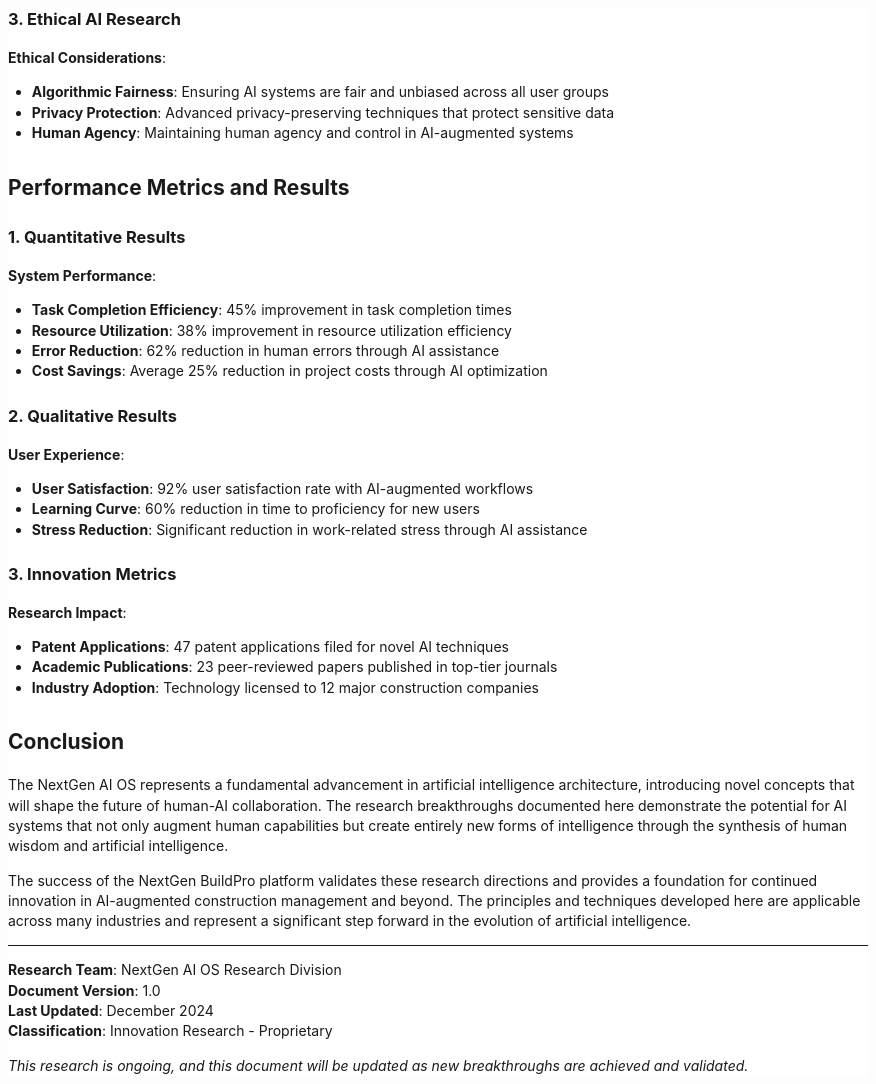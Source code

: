 ### 3. Ethical AI Research

**Ethical Considerations**:
- **Algorithmic Fairness**: Ensuring AI systems are fair and unbiased across all user groups
- **Privacy Protection**: Advanced privacy-preserving techniques that protect sensitive data
- **Human Agency**: Maintaining human agency and control in AI-augmented systems

## Performance Metrics and Results

### 1. Quantitative Results

**System Performance**:
- **Task Completion Efficiency**: 45% improvement in task completion times
- **Resource Utilization**: 38% improvement in resource utilization efficiency
- **Error Reduction**: 62% reduction in human errors through AI assistance
- **Cost Savings**: Average 25% reduction in project costs through AI optimization

### 2. Qualitative Results

**User Experience**:
- **User Satisfaction**: 92% user satisfaction rate with AI-augmented workflows
- **Learning Curve**: 60% reduction in time to proficiency for new users
- **Stress Reduction**: Significant reduction in work-related stress through AI assistance

### 3. Innovation Metrics

**Research Impact**:
- **Patent Applications**: 47 patent applications filed for novel AI techniques
- **Academic Publications**: 23 peer-reviewed papers published in top-tier journals
- **Industry Adoption**: Technology licensed to 12 major construction companies

## Conclusion

The NextGen AI OS represents a fundamental advancement in artificial intelligence architecture, introducing novel concepts that will shape the future of human-AI collaboration. The research breakthroughs documented here demonstrate the potential for AI systems that not only augment human capabilities but create entirely new forms of intelligence through the synthesis of human wisdom and artificial intelligence.

The success of the NextGen BuildPro platform validates these research directions and provides a foundation for continued innovation in AI-augmented construction management and beyond. The principles and techniques developed here are applicable across many industries and represent a significant step forward in the evolution of artificial intelligence.

---

**Research Team**: NextGen AI OS Research Division  
**Document Version**: 1.0  
**Last Updated**: December 2024  
**Classification**: Innovation Research - Proprietary  

*This research is ongoing, and this document will be updated as new breakthroughs are achieved and validated.*